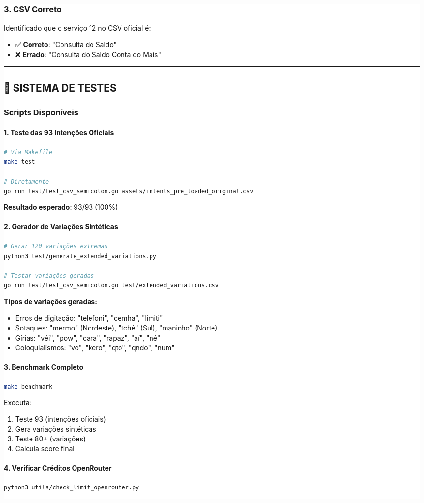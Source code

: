 ### 3. CSV Correto

Identificado que o serviço 12 no CSV oficial é:
- ✅ **Correto**: "Consulta do Saldo"
- ❌ **Errado**: "Consulta do Saldo Conta do Mais"

---

## 🧪 SISTEMA DE TESTES

### Scripts Disponíveis

#### 1. Teste das 93 Intenções Oficiais

```bash
# Via Makefile
make test

# Diretamente
go run test/test_csv_semicolon.go assets/intents_pre_loaded_original.csv
```

**Resultado esperado**: 93/93 (100%)

#### 2. Gerador de Variações Sintéticas

```bash
# Gerar 120 variações extremas
python3 test/generate_extended_variations.py

# Testar variações geradas
go run test/test_csv_semicolon.go test/extended_variations.csv
```

**Tipos de variações geradas:**
- Erros de digitação: "telefoni", "cemha", "limiti"
- Sotaques: "mermo" (Nordeste), "tchê" (Sul), "maninho" (Norte)
- Gírias: "véi", "pow", "cara", "rapaz", "aí", "né"
- Coloquialismos: "vo", "kero", "qto", "qndo", "num"

#### 3. Benchmark Completo

```bash
make benchmark
```

Executa:
1. Teste 93 (intenções oficiais)
2. Gera variações sintéticas
3. Teste 80+ (variações)
4. Calcula score final

#### 4. Verificar Créditos OpenRouter

```bash
python3 utils/check_limit_openrouter.py
```

---